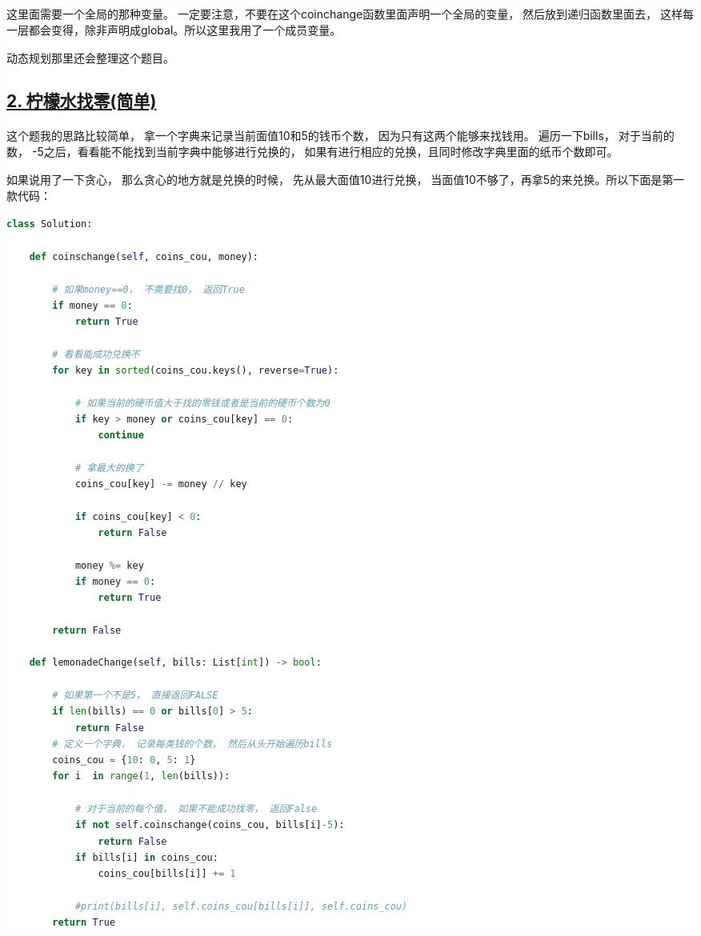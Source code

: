 这里面需要一个全局的那种变量。 一定要注意，不要在这个coinchange函数里面声明一个全局的变量， 然后放到递归函数里面去， 这样每一层都会变得，除非声明成global。所以这里我用了一个成员变量。

动态规划那里还会整理这个题目。

## [2. 柠檬水找零(简单)](https://leetcode-cn.com/problems/lemonade-change/description/)

这个题我的思路比较简单， 拿一个字典来记录当前面值10和5的钱币个数， 因为只有这两个能够来找钱用。 遍历一下bills， 对于当前的数， -5之后，看看能不能找到当前字典中能够进行兑换的， 如果有进行相应的兑换，且同时修改字典里面的纸币个数即可。

如果说用了一下贪心， 那么贪心的地方就是兑换的时候， 先从最大面值10进行兑换， 当面值10不够了，再拿5的来兑换。所以下面是第一款代码：

```python
class Solution:

    def coinschange(self, coins_cou, money):

        # 如果money==0， 不需要找0， 返回True
        if money == 0: 
            return True

        # 看看能成功兑换不
        for key in sorted(coins_cou.keys(), reverse=True):

            # 如果当前的硬币值大于找的零钱或者是当前的硬币个数为0
            if key > money or coins_cou[key] == 0:
                continue
            
            # 拿最大的换了
            coins_cou[key] -= money // key
            
            if coins_cou[key] < 0:
                return False
            
            money %= key 
            if money == 0:
                return True

        return False
        
    def lemonadeChange(self, bills: List[int]) -> bool:

        # 如果第一个不是5， 直接返回FALSE
        if len(bills) == 0 or bills[0] > 5:
            return False
        # 定义一个字典， 记录每类钱的个数， 然后从头开始遍历bills
        coins_cou = {10: 0, 5: 1}
        for i  in range(1, len(bills)):

            # 对于当前的每个值， 如果不能成功找零， 返回False
            if not self.coinschange(coins_cou, bills[i]-5):
                return False
            if bills[i] in coins_cou:
                coins_cou[bills[i]] += 1
          
            #print(bills[i], self.coins_cou[bills[i]], self.coins_cou)
        return True
```
